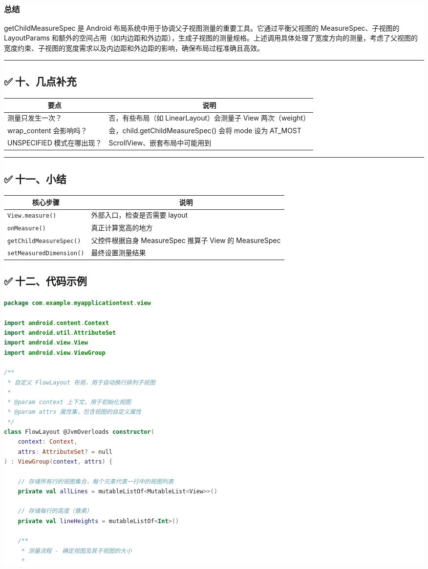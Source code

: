 ### 总结

getChildMeasureSpec 是 Android 布局系统中用于协调父子视图测量的重要工具。它通过平衡父视图的 MeasureSpec、子视图的 LayoutParams 和额外的空间占用（如内边距和外边距），生成子视图的测量规格。上述调用具体处理了宽度方向的测量，考虑了父视图的宽度约束、子视图的宽度需求以及内边距和外边距的影响，确保布局过程准确且高效。

---

## ✅ 十、几点补充

| 要点                       | 说明                                                        |
| -------------------------- | ----------------------------------------------------------- |
| 测量只发生一次？           | 否，有些布局（如 LinearLayout）会测量子 View 两次（weight） |
| wrap_content 会影响吗？    | 会，child.getChildMeasureSpec() 会将 mode 设为 AT_MOST      |
| UNSPECIFIED 模式在哪出现？ | ScrollView、嵌套布局中可能用到                              |



------

## ✅ 十一、小结

| 核心步骤                 | 说明                                                  |
| ------------------------ | ----------------------------------------------------- |
| `View.measure()`         | 外部入口，检查是否需要 layout                         |
| `onMeasure()`            | 真正计算宽高的地方                                    |
| `getChildMeasureSpec()`  | 父控件根据自身 MeasureSpec 推算子 View 的 MeasureSpec |
| `setMeasuredDimension()` | 最终设置测量结果                                      |



## ✅ 十二、代码示例

```kotlin
package com.example.myapplicationtest.view

import android.content.Context
import android.util.AttributeSet
import android.view.View
import android.view.ViewGroup

/**
 * 自定义 FlowLayout 布局，用于自动换行排列子视图
 *
 * @param context 上下文，用于初始化视图
 * @param attrs 属性集，包含视图的自定义属性
 */
class FlowLayout @JvmOverloads constructor(
    context: Context,
    attrs: AttributeSet? = null
) : ViewGroup(context, attrs) {

    // 存储所有行的视图集合，每个元素代表一行中的视图列表
    private val allLines = mutableListOf<MutableList<View>>()

    // 存储每行的高度（像素）
    private val lineHeights = mutableListOf<Int>()

    /**
     * 测量流程 - 确定视图及其子视图的大小
     *
```